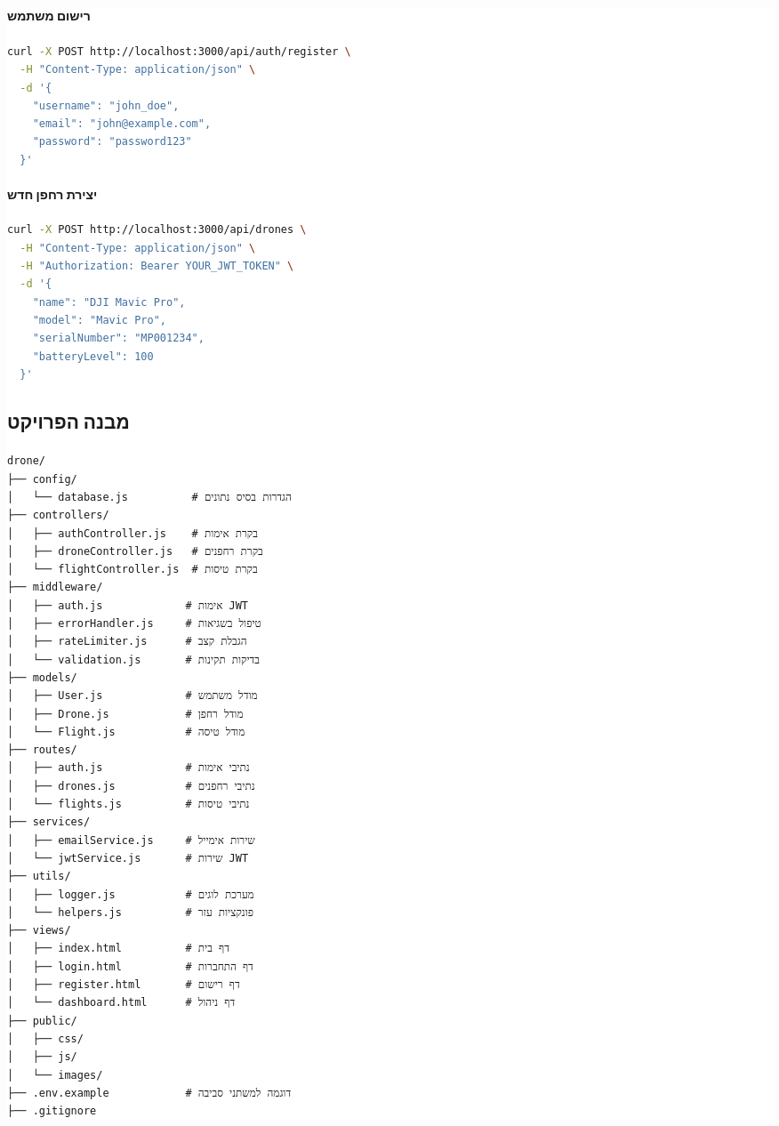 #### רישום משתמש
```bash
curl -X POST http://localhost:3000/api/auth/register \
  -H "Content-Type: application/json" \
  -d '{
    "username": "john_doe",
    "email": "john@example.com",
    "password": "password123"
  }'
```

#### יצירת רחפן חדש
```bash
curl -X POST http://localhost:3000/api/drones \
  -H "Content-Type: application/json" \
  -H "Authorization: Bearer YOUR_JWT_TOKEN" \
  -d '{
    "name": "DJI Mavic Pro",
    "model": "Mavic Pro",
    "serialNumber": "MP001234",
    "batteryLevel": 100
  }'
```

## מבנה הפרויקט

```
drone/
├── config/
│   └── database.js          # הגדרות בסיס נתונים
├── controllers/
│   ├── authController.js    # בקרת אימות
│   ├── droneController.js   # בקרת רחפנים
│   └── flightController.js  # בקרת טיסות
├── middleware/
│   ├── auth.js             # אימות JWT
│   ├── errorHandler.js     # טיפול בשגיאות
│   ├── rateLimiter.js      # הגבלת קצב
│   └── validation.js       # בדיקות תקינות
├── models/
│   ├── User.js             # מודל משתמש
│   ├── Drone.js            # מודל רחפן
│   └── Flight.js           # מודל טיסה
├── routes/
│   ├── auth.js             # נתיבי אימות
│   ├── drones.js           # נתיבי רחפנים
│   └── flights.js          # נתיבי טיסות
├── services/
│   ├── emailService.js     # שירות אימייל
│   └── jwtService.js       # שירות JWT
├── utils/
│   ├── logger.js           # מערכת לוגים
│   └── helpers.js          # פונקציות עזר
├── views/
│   ├── index.html          # דף בית
│   ├── login.html          # דף התחברות
│   ├── register.html       # דף רישום
│   └── dashboard.html      # דף ניהול
├── public/
│   ├── css/
│   ├── js/
│   └── images/
├── .env.example            # דוגמה למשתני סביבה
├── .gitignore
```